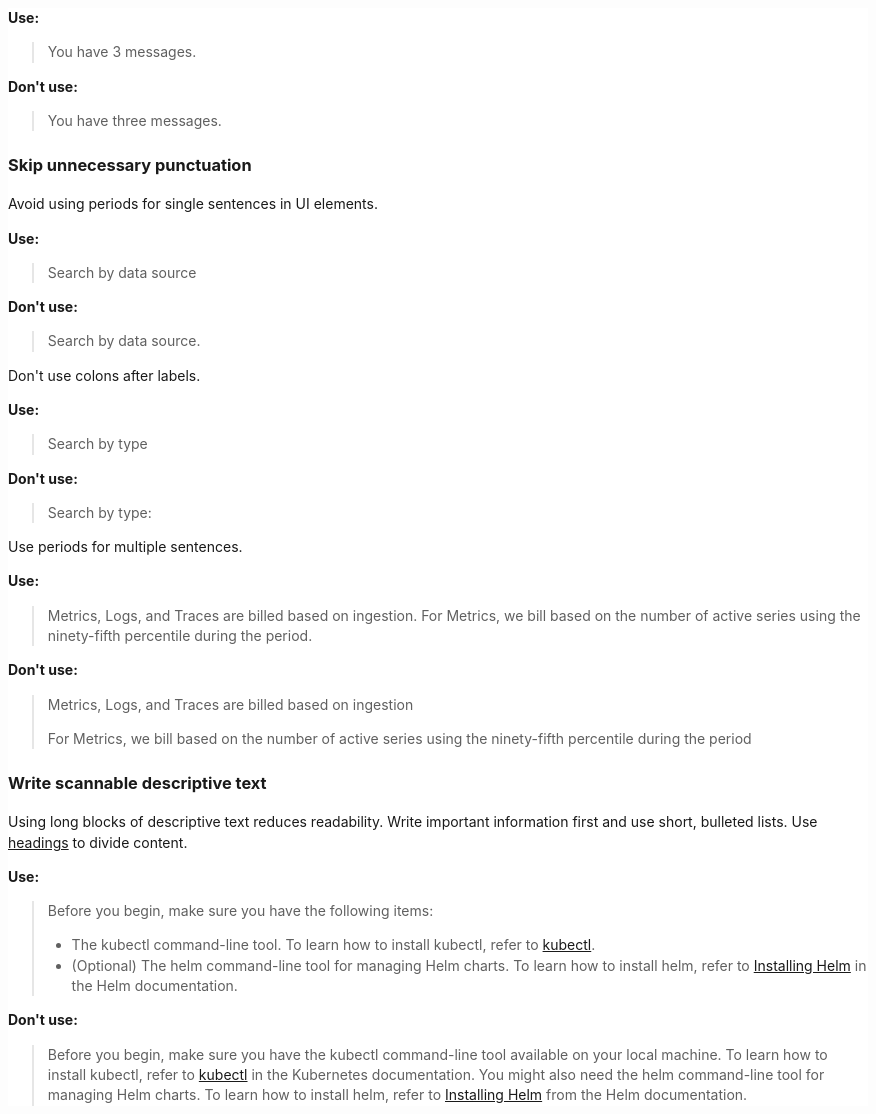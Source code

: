 **Use:**

> You have 3 messages.

**Don't use:**

> You have three messages.

### Skip unnecessary punctuation

Avoid using periods for single sentences in UI elements.

**Use:**

> Search by data source

**Don't use:**

> Search by data source.

Don't use colons after labels.

**Use:**

> Search by type

**Don't use:**

> Search by type:

Use periods for multiple sentences.

**Use:**

> Metrics, Logs, and Traces are billed based on ingestion.
> For Metrics, we bill based on the number of active series using the ninety-fifth percentile during the period.

**Don't use:**

> Metrics, Logs, and Traces are billed based on ingestion<p></p><p></p>For Metrics, we bill based on the number of active series using the ninety-fifth percentile during the period

### Write scannable descriptive text

Using long blocks of descriptive text reduces readability. Write important information first and use short, bulleted lists. Use [headings](#headings) to divide content.

**Use:**

> Before you begin, make sure you have the following items:<ul><li>The kubectl command-line tool. To learn how to install kubectl, refer to [kubectl](https://kubernetes.io/docs/tasks/tools/#kubectl).</li><li>(Optional) The helm command-line tool for managing Helm charts. To learn how to install helm, refer to [Installing Helm](https://helm.sh/docs/intro/install/) in the Helm documentation.</li></ul>

**Don't use:**

> Before you begin, make sure you have the kubectl command-line tool available on your local machine. To learn how to install kubectl, refer to [kubectl](https://kubernetes.io/docs/tasks/tools/#kubectl) in the Kubernetes documentation. You might also need the helm command-line tool for managing Helm charts. To learn how to install helm, refer to [Installing Helm](https://helm.sh/docs/intro/install/) from the Helm documentation.
